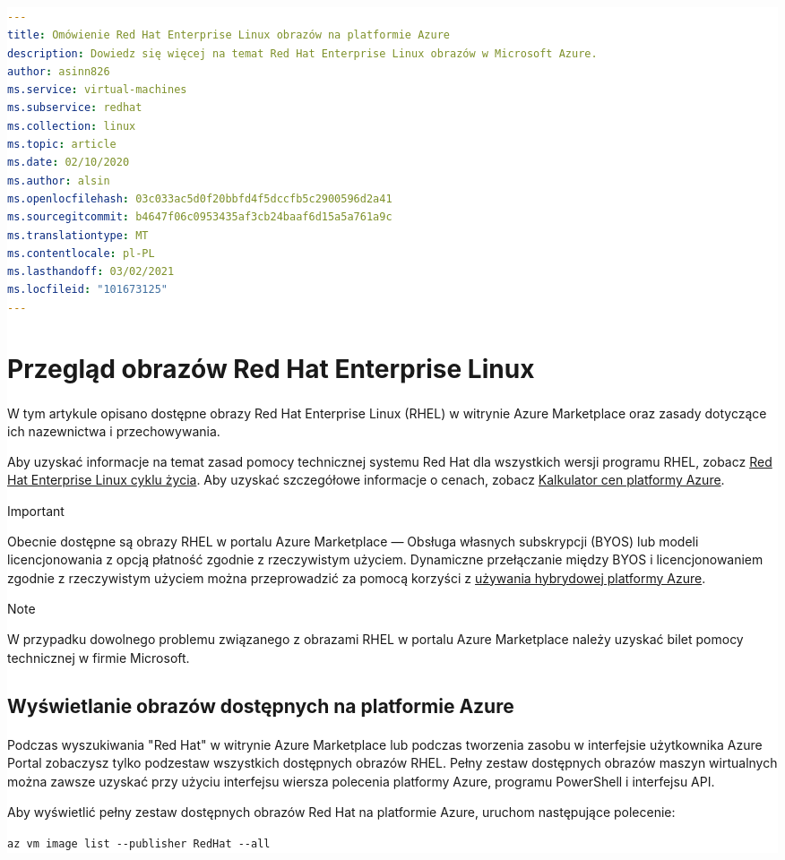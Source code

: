 ```yaml
---
title: Omówienie Red Hat Enterprise Linux obrazów na platformie Azure
description: Dowiedz się więcej na temat Red Hat Enterprise Linux obrazów w Microsoft Azure.
author: asinn826
ms.service: virtual-machines
ms.subservice: redhat
ms.collection: linux
ms.topic: article
ms.date: 02/10/2020
ms.author: alsin
ms.openlocfilehash: 03c033ac5d0f20bbfd4f5dccfb5c2900596d2a41
ms.sourcegitcommit: b4647f06c0953435af3cb24baaf6d15a5a761a9c
ms.translationtype: MT
ms.contentlocale: pl-PL
ms.lasthandoff: 03/02/2021
ms.locfileid: "101673125"
---
```

# <a name="overview-of-red-hat-enterprise-linux-images"></a>Przegląd obrazów Red Hat Enterprise Linux

W tym artykule opisano dostępne obrazy Red Hat Enterprise Linux (RHEL) w witrynie Azure Marketplace oraz zasady dotyczące ich nazewnictwa i przechowywania.

Aby uzyskać informacje na temat zasad pomocy technicznej systemu Red Hat dla wszystkich wersji programu RHEL, zobacz [Red Hat Enterprise Linux cyklu życia](https://access.redhat.com/support/policy/updates/errata). Aby uzyskać szczegółowe informacje o cenach, zobacz [Kalkulator cen platformy Azure](https://azure.microsoft.com/pricing/details/virtual-machines/linux/).

>[!IMPORTANT]
> Obecnie dostępne są obrazy RHEL w portalu Azure Marketplace — Obsługa własnych subskrypcji (BYOS) lub modeli licencjonowania z opcją płatność zgodnie z rzeczywistym użyciem. Dynamiczne przełączanie między BYOS i licencjonowaniem zgodnie z rzeczywistym użyciem można przeprowadzić za pomocą korzyści z [używania hybrydowej platformy Azure](../../linux/azure-hybrid-benefit-linux.md).

>[!NOTE]
> W przypadku dowolnego problemu związanego z obrazami RHEL w portalu Azure Marketplace należy uzyskać bilet pomocy technicznej w firmie Microsoft.

## <a name="view-images-available-in-azure"></a>Wyświetlanie obrazów dostępnych na platformie Azure

Podczas wyszukiwania "Red Hat" w witrynie Azure Marketplace lub podczas tworzenia zasobu w interfejsie użytkownika Azure Portal zobaczysz tylko podzestaw wszystkich dostępnych obrazów RHEL. Pełny zestaw dostępnych obrazów maszyn wirtualnych można zawsze uzyskać przy użyciu interfejsu wiersza polecenia platformy Azure, programu PowerShell i interfejsu API.

Aby wyświetlić pełny zestaw dostępnych obrazów Red Hat na platformie Azure, uruchom następujące polecenie:

```azurecli-interactive
az vm image list --publisher RedHat --all
```
